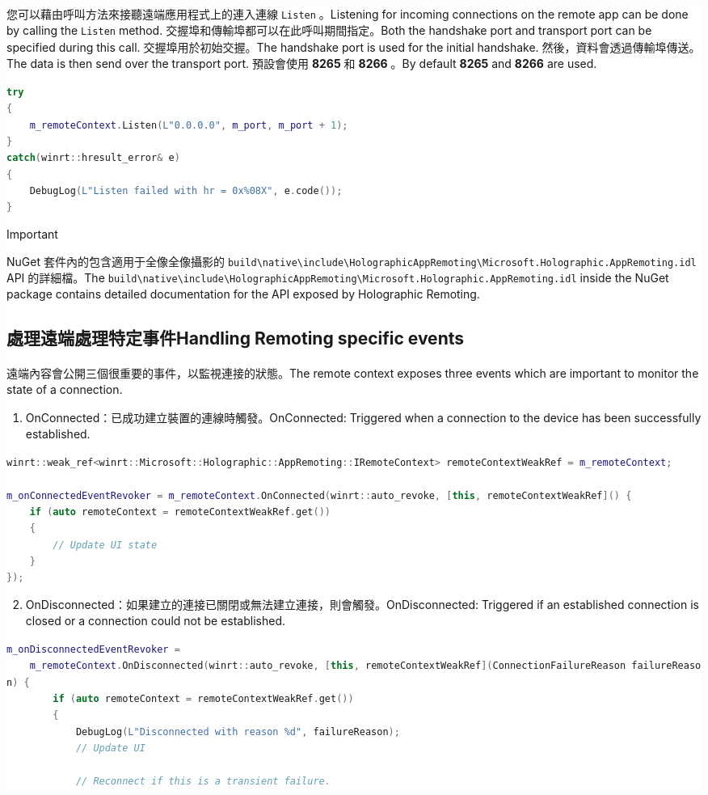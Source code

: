 <span data-ttu-id="e8337-159">您可以藉由呼叫方法來接聽遠端應用程式上的連入連線 ```Listen``` 。</span><span class="sxs-lookup"><span data-stu-id="e8337-159">Listening for incoming connections on the remote app can be done by calling the ```Listen``` method.</span></span> <span data-ttu-id="e8337-160">交握埠和傳輸埠都可以在此呼叫期間指定。</span><span class="sxs-lookup"><span data-stu-id="e8337-160">Both the handshake port and transport port can be specified during this call.</span></span> <span data-ttu-id="e8337-161">交握埠用於初始交握。</span><span class="sxs-lookup"><span data-stu-id="e8337-161">The handshake port is used for the initial handshake.</span></span> <span data-ttu-id="e8337-162">然後，資料會透過傳輸埠傳送。</span><span class="sxs-lookup"><span data-stu-id="e8337-162">The data is then send over the transport port.</span></span> <span data-ttu-id="e8337-163">預設會使用 **8265** 和 **8266** 。</span><span class="sxs-lookup"><span data-stu-id="e8337-163">By default **8265** and **8266** are used.</span></span>

```cpp
try
{
    m_remoteContext.Listen(L"0.0.0.0", m_port, m_port + 1);
}
catch(winrt::hresult_error& e)
{
    DebugLog(L"Listen failed with hr = 0x%08X", e.code());
}
```

>[!IMPORTANT]
><span data-ttu-id="e8337-164">NuGet 套件內的包含適用于全像全像攝影的 ```build\native\include\HolographicAppRemoting\Microsoft.Holographic.AppRemoting.idl``` API 的詳細檔。</span><span class="sxs-lookup"><span data-stu-id="e8337-164">The ```build\native\include\HolographicAppRemoting\Microsoft.Holographic.AppRemoting.idl``` inside the NuGet package contains detailed documentation for the API exposed by Holographic Remoting.</span></span>

## <a name="handling-remoting-specific-events"></a><span data-ttu-id="e8337-165">處理遠端處理特定事件</span><span class="sxs-lookup"><span data-stu-id="e8337-165">Handling Remoting specific events</span></span>

<span data-ttu-id="e8337-166">遠端內容會公開三個很重要的事件，以監視連接的狀態。</span><span class="sxs-lookup"><span data-stu-id="e8337-166">The remote context exposes three events which are important to monitor the state of a connection.</span></span>
1) <span data-ttu-id="e8337-167">OnConnected：已成功建立裝置的連線時觸發。</span><span class="sxs-lookup"><span data-stu-id="e8337-167">OnConnected: Triggered when a connection to the device has been successfully established.</span></span>
```cpp
winrt::weak_ref<winrt::Microsoft::Holographic::AppRemoting::IRemoteContext> remoteContextWeakRef = m_remoteContext;

m_onConnectedEventRevoker = m_remoteContext.OnConnected(winrt::auto_revoke, [this, remoteContextWeakRef]() {
    if (auto remoteContext = remoteContextWeakRef.get())
    {
        // Update UI state
    }
});
```
2) <span data-ttu-id="e8337-168">OnDisconnected：如果建立的連接已關閉或無法建立連接，則會觸發。</span><span class="sxs-lookup"><span data-stu-id="e8337-168">OnDisconnected: Triggered if an established connection is closed or a connection could not be established.</span></span>
```cpp
m_onDisconnectedEventRevoker =
    m_remoteContext.OnDisconnected(winrt::auto_revoke, [this, remoteContextWeakRef](ConnectionFailureReason failureReason) {
        if (auto remoteContext = remoteContextWeakRef.get())
        {
            DebugLog(L"Disconnected with reason %d", failureReason);
            // Update UI

            // Reconnect if this is a transient failure.
```